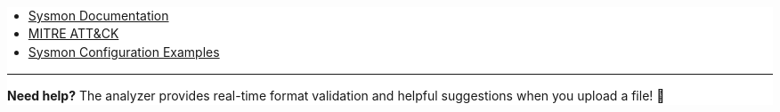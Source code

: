 - [Sysmon Documentation](https://docs.microsoft.com/en-us/sysinternals/downloads/sysmon)
- [MITRE ATT&CK](https://attack.mitre.org/)
- [Sysmon Configuration Examples](https://github.com/SwiftOnSecurity/sysmon-config)

---

**Need help?** The analyzer provides real-time format validation and helpful suggestions when you upload a file! 🎯
